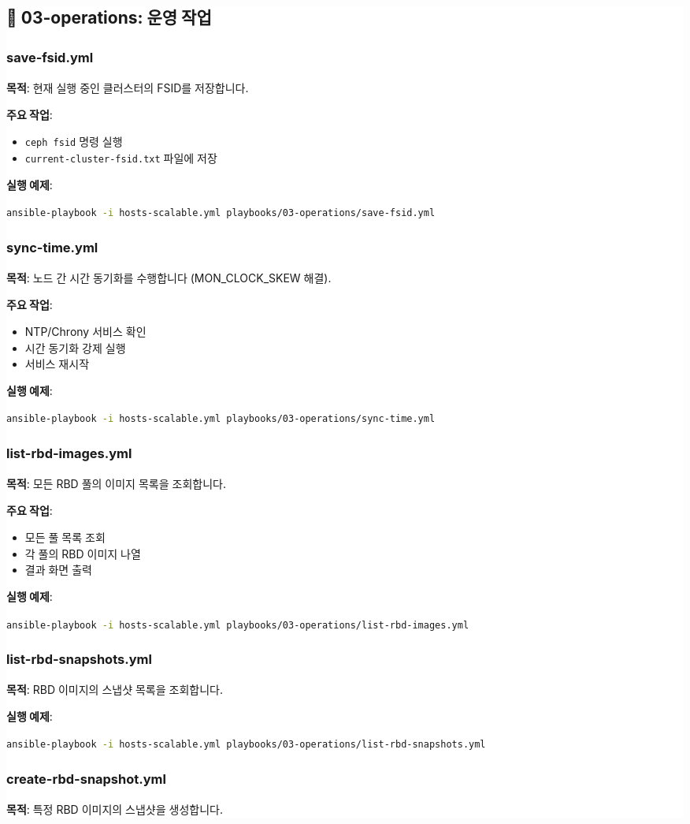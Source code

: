 ## 🔧 03-operations: 운영 작업

### save-fsid.yml

**목적**: 현재 실행 중인 클러스터의 FSID를 저장합니다.

**주요 작업**:
- `ceph fsid` 명령 실행
- `current-cluster-fsid.txt` 파일에 저장

**실행 예제**:
```bash
ansible-playbook -i hosts-scalable.yml playbooks/03-operations/save-fsid.yml
```

### sync-time.yml

**목적**: 노드 간 시간 동기화를 수행합니다 (MON_CLOCK_SKEW 해결).

**주요 작업**:
- NTP/Chrony 서비스 확인
- 시간 동기화 강제 실행
- 서비스 재시작

**실행 예제**:
```bash
ansible-playbook -i hosts-scalable.yml playbooks/03-operations/sync-time.yml
```

### list-rbd-images.yml

**목적**: 모든 RBD 풀의 이미지 목록을 조회합니다.

**주요 작업**:
- 모든 풀 목록 조회
- 각 풀의 RBD 이미지 나열
- 결과 화면 출력

**실행 예제**:
```bash
ansible-playbook -i hosts-scalable.yml playbooks/03-operations/list-rbd-images.yml
```

### list-rbd-snapshots.yml

**목적**: RBD 이미지의 스냅샷 목록을 조회합니다.

**실행 예제**:
```bash
ansible-playbook -i hosts-scalable.yml playbooks/03-operations/list-rbd-snapshots.yml
```

### create-rbd-snapshot.yml

**목적**: 특정 RBD 이미지의 스냅샷을 생성합니다.
